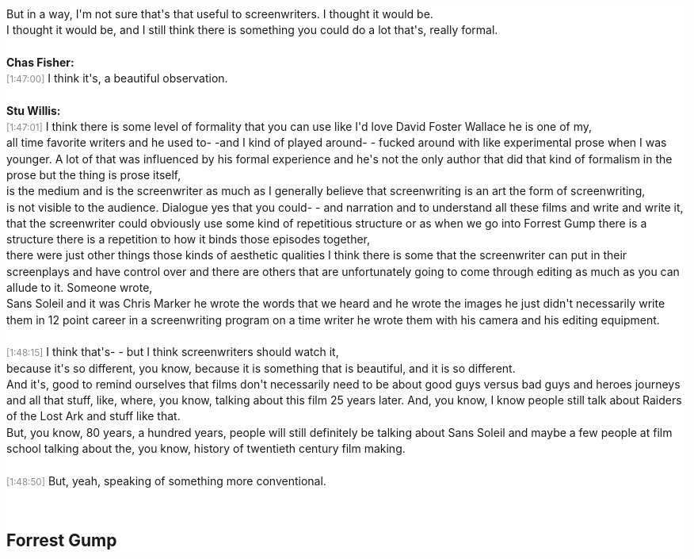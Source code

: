 But in a way, I'm not sure that's that useful to screenwriters. I thought it would be.<br /> I thought it would be, and I still think there is something you could do a lot that's, really formal.<br /> <br /> <b data-spk="0" title="">Chas Fisher:</b><br /> <small style="opacity: 0.5;">[1:47:00]</small> I think it's, a beautiful observation.<br /> <br /> <b data-spk="1" title="">Stu Willis:</b><br /> <small style="opacity: 0.5;">[1:47:01]</small> I think there is some level of formality that you can use like I'd love David Foster Wallace he is one of my,<br /> all time favorite writers and he used to- -and I kind of played around- - fucked around with like experimental prose when I was younger. A lot of that was influenced by his formal experience and he's not the only author that did that kind of formalism in the prose but the thing is prose itself,<br /> is the medium and is the screenwriter as much as I generally believe that screenwriting is an art the form of screenwriting,<br /> is not visible to the audience. Dialogue yes that you could- - and narration and to understand all these films and write and write it,<br /> that the screenwriter could obviously use some kind of repetitious structure or as when we go into Forrest Gump there is a structure there is a repetition to how it binds those episodes together,<br /> there were just other things those kinds of aesthetic qualities I think there is some that the screenwriter can put in their screenplays and have control over and there are others that are unfortunately going to come through editing as much as you can allude to it. Someone wrote,<br />Sans Soleil and it was Chris Marker he wrote the words that we heard and he wrote the images he just didn't necessarily write them in 12 point career in a screenwriting program on a time writer he wrote them with his camera and his editing equipment.<br /> <br /> <small style="opacity: 0.5;">[1:48:15]</small> I think that's- - but I think screenwriters should watch it, <br /> because it's so different, you know, because it is something that is beautiful, and it is so different.<br />And it's, good to remind ourselves that films don't necessarily need to be about good guys versus bad guys and heroes journeys and all that stuff, like, where, you know, talking about this film 25 years later. And, you know, I know people still talk about Raiders of the Lost Ark and stuff like that.<br /> But, you know, 80 years, a hundred years, people will still definitely be talking about Sans Soleil and maybe a few people at film school talking about the, you know, history of twentieth century film making.<br /> <br /> <small style="opacity: 0.5;">[1:48:50]</small> But, yeah, speaking of something more conventional.<br /> <br /> <h2 id="chapter">
        Forrest Gump
      </h2>
      